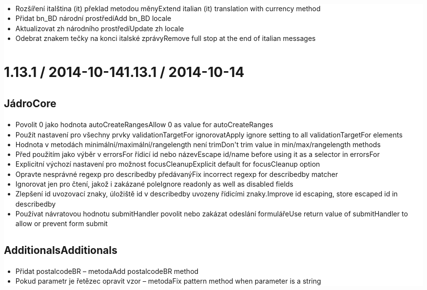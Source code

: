   * <span data-ttu-id="58a20-144">Rozšíření italština (it) překlad metodou měny</span><span class="sxs-lookup"><span data-stu-id="58a20-144">Extend italian (it) translation with currency method</span></span>
  * <span data-ttu-id="58a20-145">Přidat bn_BD národní prostředí</span><span class="sxs-lookup"><span data-stu-id="58a20-145">Add bn_BD locale</span></span>
  * <span data-ttu-id="58a20-146">Aktualizovat zh národního prostředí</span><span class="sxs-lookup"><span data-stu-id="58a20-146">Update zh locale</span></span>
  * <span data-ttu-id="58a20-147">Odebrat znakem tečky na konci italské zprávy</span><span class="sxs-lookup"><span data-stu-id="58a20-147">Remove full stop at the end of italian messages</span></span>

<a name="1131--2014-10-14"></a><span data-ttu-id="58a20-148">1.13.1 / 2014-10-14</span><span class="sxs-lookup"><span data-stu-id="58a20-148">1.13.1 / 2014-10-14</span></span>
==================

## <a name="core"></a><span data-ttu-id="58a20-149">Jádro</span><span class="sxs-lookup"><span data-stu-id="58a20-149">Core</span></span>
  * <span data-ttu-id="58a20-150">Povolit 0 jako hodnota autoCreateRanges</span><span class="sxs-lookup"><span data-stu-id="58a20-150">Allow 0 as value for autoCreateRanges</span></span>
  * <span data-ttu-id="58a20-151">Použít nastavení pro všechny prvky validationTargetFor ignorovat</span><span class="sxs-lookup"><span data-stu-id="58a20-151">Apply ignore setting to all validationTargetFor elements</span></span>
  * <span data-ttu-id="58a20-152">Hodnota v metodách minimální/maximální/rangelength není trim</span><span class="sxs-lookup"><span data-stu-id="58a20-152">Don't trim value in min/max/rangelength methods</span></span>
  * <span data-ttu-id="58a20-153">Před použitím jako výběr v errorsFor řídicí id nebo název</span><span class="sxs-lookup"><span data-stu-id="58a20-153">Escape id/name before using it as a selector in errorsFor</span></span>
  * <span data-ttu-id="58a20-154">Explicitní výchozí nastavení pro možnost focusCleanup</span><span class="sxs-lookup"><span data-stu-id="58a20-154">Explicit default for focusCleanup option</span></span>
  * <span data-ttu-id="58a20-155">Opravte nesprávné regexp pro describedby předávaný</span><span class="sxs-lookup"><span data-stu-id="58a20-155">Fix incorrect regexp for describedby matcher</span></span>
  * <span data-ttu-id="58a20-156">Ignorovat jen pro čtení, jakož i zakázané pole</span><span class="sxs-lookup"><span data-stu-id="58a20-156">Ignore readonly as well as disabled fields</span></span>
  * <span data-ttu-id="58a20-157">Zlepšení id uvozovací znaky, úložiště id v describedby uvozeny řídicími znaky.</span><span class="sxs-lookup"><span data-stu-id="58a20-157">Improve id escaping, store escaped id in describedby</span></span>
  * <span data-ttu-id="58a20-158">Používat návratovou hodnotu submitHandler povolit nebo zakázat odeslání formuláře</span><span class="sxs-lookup"><span data-stu-id="58a20-158">Use return value of submitHandler to allow or prevent form submit</span></span>

## <a name="additionals"></a><span data-ttu-id="58a20-159">Additionals</span><span class="sxs-lookup"><span data-stu-id="58a20-159">Additionals</span></span>
  * <span data-ttu-id="58a20-160">Přidat postalcodeBR – metoda</span><span class="sxs-lookup"><span data-stu-id="58a20-160">Add postalcodeBR method</span></span>
  * <span data-ttu-id="58a20-161">Pokud parametr je řetězec opravit vzor – metoda</span><span class="sxs-lookup"><span data-stu-id="58a20-161">Fix pattern method when parameter is a string</span></span>
